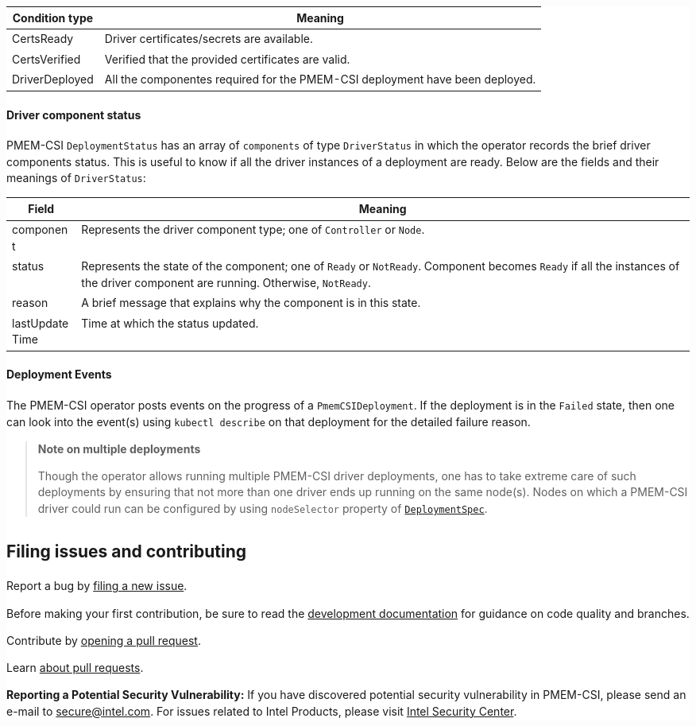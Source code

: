 | Condition type | Meaning |
|---|---|
| CertsReady | Driver certificates/secrets are available. |
| CertsVerified | Verified that the provided certificates are valid. |
| DriverDeployed | All the componentes required for the PMEM-CSI deployment have been deployed. |

#### Driver component status

PMEM-CSI `DeploymentStatus` has an array of `components` of type `DriverStatus`
in which the operator records the brief driver components status. This is
useful to know if all the driver instances of a deployment are ready.
Below are the fields and their meanings of `DriverStatus`:

| Field | Meaning |
| --- | --- |
| component | Represents the driver component type; one of `Controller` or `Node`. |
| status | Represents the state of the component; one of `Ready` or `NotReady`. Component becomes `Ready` if all the instances of the driver component are running. Otherwise, `NotReady`. |
| reason | A brief message that explains why the component is in this state. |
| lastUpdateTime | Time at which the status updated. |

#### Deployment Events

The PMEM-CSI operator posts events on the progress of a `PmemCSIDeployment`. If the
deployment is in the `Failed` state, then one can look into the event(s) using
`kubectl describe` on that deployment for the detailed failure reason.


> **Note on multiple deployments**
>
> Though the operator allows running multiple PMEM-CSI driver deployments, one
> has to take extreme care of such deployments by ensuring that not more than
> one driver ends up running on the same node(s). Nodes on which a PMEM-CSI
> driver could run can be configured by using `nodeSelector` property of
> [`DeploymentSpec`](#deployment-crd-api).


## Filing issues and contributing

Report a bug by [filing a new issue](https://github.com/intel/pmem-csi/issues).

Before making your first contribution, be sure to read the [development documentation](DEVELOPMENT.md)
for guidance on code quality and branches.

Contribute by [opening a pull request](https://github.com/intel/pmem-csi/pulls).

Learn [about pull requests](https://help.github.com/articles/using-pull-requests/).

**Reporting a Potential Security Vulnerability:** If you have discovered potential security vulnerability in PMEM-CSI, please send an e-mail to secure@intel.com. For issues related to Intel Products, please visit [Intel Security Center](https://security-center.intel.com).
